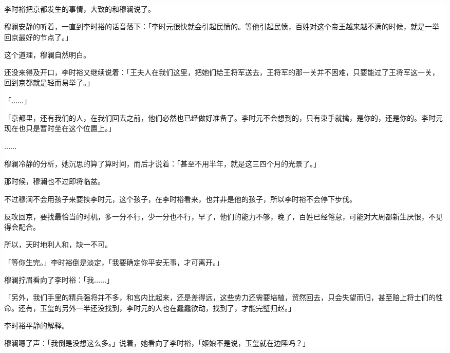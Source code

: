 李时裕把京都发生的事情，大致的和穆澜说了。

穆澜安静的听着，一直到李时裕的话音落下：「李时元很快就会引起民愤的。等他引起民愤，百姓对这个帝王越来越不满的时候，就是一举回京最好的节点了。」

这个道理，穆澜自然明白。

还没来得及开口，李时裕又继续说着：「王夫人在我们这里，把她们给王将军送去，王将军的那一关并不困难，只要能过了王将军这一关，回到京都就是轻而易举了。」

「……」

「京都里，还有我们的人，在我们回去之前，他们必然也已经做好准备了。李时元不会想到的，只有束手就擒，是你的，还是你的。李时元现在也只是暂时坐在这个位置上。」

……

穆澜冷静的分析，她沉思的算了算时间，而后才说着：「甚至不用半年，就是这三四个月的光景了。」

那时候，穆澜也不过即将临盆。

不过穆澜不会用孩子来要挟李时元，这个孩子，在李时裕看来，也并非是他的孩子，所以李时裕不会停下步伐。

反攻回京，要找最恰当的时机，多一分不行，少一分也不行，早了，他们的能力不够，晚了，百姓已经倦怠，可能对大周都新生厌恨，不见得会配合。

所以，天时地利人和，缺一不可。

「等你生完。」李时裕倒是淡定，「我要确定你平安无事，才可离开。」

穆澜拧眉看向了李时裕：「我……」

「另外，我们手里的精兵强将并不多，和宫内比起来，还是差得远，这些势力还需要培植，贸然回去，只会失望而归，甚至赔上将士们的性命。还有，玉玺的另外一半还没找到，李时元的人也在蠢蠢欲动，找到了，才能完璧归赵。」

李时裕平静的解释。

穆澜嗯了声：「我倒是没想这么多。」说着，她看向了李时裕，「姬娘不是说，玉玺就在边陲吗？」

